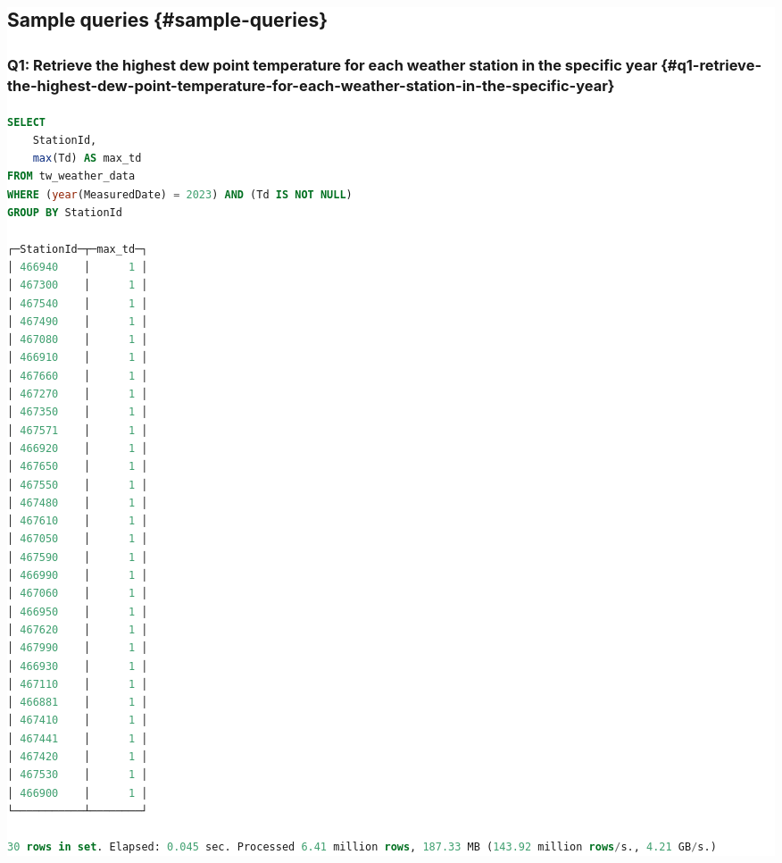 ## Sample queries {#sample-queries}

### Q1: Retrieve the highest dew point temperature for each weather station in the specific year {#q1-retrieve-the-highest-dew-point-temperature-for-each-weather-station-in-the-specific-year}

```sql
SELECT
    StationId,
    max(Td) AS max_td
FROM tw_weather_data
WHERE (year(MeasuredDate) = 2023) AND (Td IS NOT NULL)
GROUP BY StationId

┌─StationId─┬─max_td─┐
│ 466940    │      1 │
│ 467300    │      1 │
│ 467540    │      1 │
│ 467490    │      1 │
│ 467080    │      1 │
│ 466910    │      1 │
│ 467660    │      1 │
│ 467270    │      1 │
│ 467350    │      1 │
│ 467571    │      1 │
│ 466920    │      1 │
│ 467650    │      1 │
│ 467550    │      1 │
│ 467480    │      1 │
│ 467610    │      1 │
│ 467050    │      1 │
│ 467590    │      1 │
│ 466990    │      1 │
│ 467060    │      1 │
│ 466950    │      1 │
│ 467620    │      1 │
│ 467990    │      1 │
│ 466930    │      1 │
│ 467110    │      1 │
│ 466881    │      1 │
│ 467410    │      1 │
│ 467441    │      1 │
│ 467420    │      1 │
│ 467530    │      1 │
│ 466900    │      1 │
└───────────┴────────┘

30 rows in set. Elapsed: 0.045 sec. Processed 6.41 million rows, 187.33 MB (143.92 million rows/s., 4.21 GB/s.)
```
